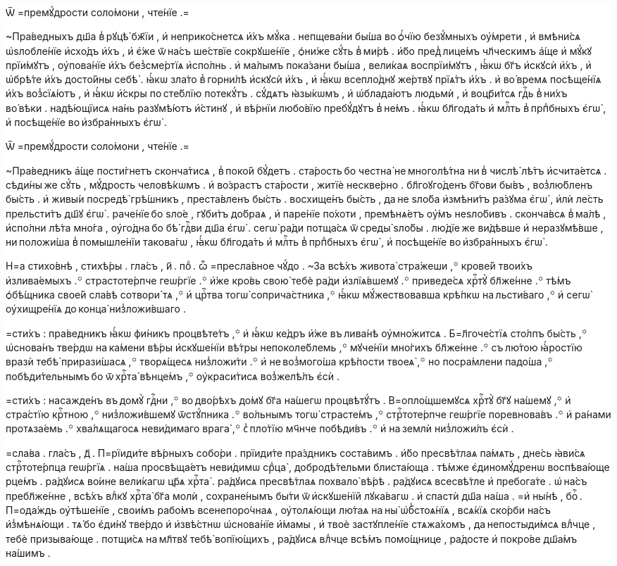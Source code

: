 Ѿ =премꙋ́дрости соло́мони , чте́нїе .=

~Пра́ведныхъ дш҃а в̾ рꙋцѣ̀ бж҃їи , и҆ неприко́снетсѧ и҆́хъ мꙋ́ка . непщева́ни
бы́ша во ѻ҆́чїю безꙋ́мныхъ оу҆́мрети , и҆ вмѣни́сѧ ѡ҆ѕлобле́нїе и҆схо́дъ
и҆́хъ , и҆ є҆́же ѿ на́съ ше́ствїе сокрꙋше́нїе , ѻ҆ни́же сꙋ́ть в̾ ми́рѣ . и҆́бо
пред̾ лице́мъ чл҃ческимъ а҆́ще и҆ мꙋ́кꙋ прїи́мꙋтъ , оу҆пова́нїе и҆́хъ
без̾сме́ртїѧ и҆спо́лнь . и҆ ма́лымъ пока́зани бы́ша , вели́каѧ воспрїи́мꙋтъ ,
ꙗ҆́кѡ бг҃ъ и҆скꙋсѝ и҆́хъ , и҆ ѡ҆брѣ́те и҆́хъ досто́йны себѣ̀ . ꙗ҆́кѡ зла́то
в̾ горни́лѣ и҆скꙋсѝ и҆́хъ , и҆ ꙗ҆́кѡ всепло́днꙋ же́ртвꙋ прїѧ́тъ и҆́хъ . и҆
во́ времѧ посѣще́нїѧ и҆́хъ воз̾сїѧ́ютъ , и҆ ꙗ҆́кѡ и҆́скры по сте́блїю
потекꙋ́тъ . сꙋ́дѧтъ ꙗ҆зы́кѡмъ , и҆ ѡ҆блада́ютъ людьмѝ , и҆ воцр҃и́тсѧ гдⷭ҇ь
в̾ ни́хъ во́ вѣки . надѣ́ющїисѧ на́нь разꙋмѣ́ютъ и҆́стинꙋ , и҆ вѣ́рнїи
любо́вїю пребꙋ́дꙋтъ в̾ не́мъ . ꙗ҆́кѡ бл҃года́ть и҆ млⷭ҇ть в̾ прпⷣбныхъ є҆гѡ̀ ,
и҆ посѣще́нїе во и҆збра́нныхъ є҆гѡ̀ .

Ѿ =премꙋ́дрости соло́мони , чте́нїе .=

~Пра́ведникъ а҆́ще пости́гнетъ сконча́тисѧ , в̾ поко́й бꙋ́детъ . ста́рость бо
честна̀ не многолѣ́тна ни в̾ числѣ̀ лѣ́тъ и҆счита́етсѧ . сѣди́ны же сꙋ́ть ,
мꙋ́дрость человѣ́кѡмъ . и҆ во́зрастъ ста́рости , житїѐ нескве́рно .
бл҃гоꙋго́денъ бг҃ови бы́въ , воз̾лю́бленъ бы́сть . и҆ живы́и посредѣ̀
грѣ́шникъ , преста́вленъ бы́сть . восхище́нъ бы́сть , да не ѕло́ба и҆змѣни́тъ
ра́зꙋма є҆гѡ̀ , и҆лѝ ле́сть прельсти́тъ дш҃ꙋ є҆гѡ̀ . раче́нїе бо ѕло́е ,
гꙋби́тъ до́браѧ , и҆ паре́нїе по́хоти , премѣнѧ́етъ оу҆́мъ неѕло́бивъ .
сконча́всѧ в̾ ма́лѣ , и҆спо́лни лѣ́та мно́га , оу҆го́дна бо бѣ̀ гдⷭ҇ви дш҃а
є҆гѡ̀ . сегѡ̀ ра́ди потща́сѧ ѿ среды̀ ѕло́бы . лю́дїе же ви́дѣвше и҆
неразꙋмѣ́вше , ни положи́ша в̾ помышле́нїи такова́гѡ , ꙗ҆́кѡ бл҃года́ть и҆
млⷭ҇ть в̾ прпⷣбныхъ є҆гѡ̀ , и҆ посѣще́нїе во и҆збра́нныхъ є҆гѡ̀ .

Н=а стихо́внѣ , стихѣ́ры . гла́съ , и҃ . поⷣ . ѽ =пресла́вное чꙋ́до . ~За
всѣ́хъ живота̀ стра́жеши ,꙳ крове́й твои́хъ и҆злива́емыхъ .꙳ страстоте́рпче
геѡ́ргїе .꙳ и҆́же кро́вь свою̀ тебѐ ра́ди и҆злїѧ́вшемꙋ .꙳ приведе́сѧ хрⷭ҇тꙋ̀
бл҃же́нне .꙳ тѣ́мъ ѻ҆бѣ́щника свое́й сла́вѣ сотвори́ тѧ ,꙳ и҆ црⷭ҇тва тогѡ̀
соприча́стника ,꙳ ꙗ҆́кѡ мꙋ́жествовавша крѣ́пкѡ на льсти́ваго ,꙳ и҆ сегѡ̀
оу҆хищре́нїѧ до конца̀ низ̾ложи́вшаго .

=сти́хъ : пра́ведникъ ꙗ҆́кѡ фи́никъ процвѣте́тъ ,꙳ и҆ ꙗ҆́кѡ ке́дръ и҆́же
въ лива́нѣ оу҆мно́житсѧ . Б=л҃гоче́стїѧ сто́лпъ бы́сть ,꙳ ѡ҆снова́нъ тве́рдѡ
на ка́мени вѣ́ры и҆скꙋше́нїи вѣ́тры непоколе́блемь ,꙳ мꙋче́нїи мно́гихъ
бл҃же́нне .꙳ съ лю́тою ꙗ҆́ростїю вразѝ тебѣ̀ прирази́шасѧ ,꙳ творѧ́щесѧ
низ̾ложи́ти .꙳ и҆ не воз̾мого́ша крѣ́пости твоеѧ̀ ,꙳ но посра́млени падо́ша ,꙳
побѣди́тельнымъ бо ѿ хрⷭ҇та̀ вѣнце́мъ ,꙳ оу҆краси́тисѧ воз̾желѣ́лъ є҆сѝ .

=сти́хъ : насажде́нъ въ домꙋ̀ гдⷭ҇ни ,꙳ во дво́рѣхъ до́мꙋ бг҃а на́шегѡ
процвѣтꙋ́тъ . В=опло́щшемꙋсѧ хрⷭ҇тꙋ̀ бг҃ꙋ на́шемꙋ ,꙳ и҆ стра́стїю крⷭ҇тною ,꙳
низ̾ложи́вшемꙋ ѿстꙋ́пника .꙳ во́льнымъ тогѡ̀ страсте́мъ ,꙳ стрⷭ҇тоте́рпче
геѡ́ргїе поревнова́въ .꙳ и҆ ра́нами протѧза́емь .꙳ хва́лѧщагосѧ неви́димаго
врага̀ ,꙳ с̾ пло́тїю мч҃нче побѣди́въ .꙳ и҆ на землѝ низ̾ложи́лъ є҆сѝ .

=сла́ва . гла́съ , д҃ . П=рїиди́те вѣ́рныхъ собо́ри . прїиди́те пра́здникъ
соста́вимъ . и҆́бо пресвѣ́тлаѧ па́мѧть , дне́сь ꙗ҆ви́сѧ стрⷭ҇тоте́рпца
геѡ́ргїѧ . на́ша просвѣща́етъ неви́димѡ срⷣца̀ , добродѣ́тельми блиста́юща .
тѣ́мже є҆диномꙋ́дренѡ воспѣва́юще рце́мъ . ра́дꙋисѧ во́ине вели́кагѡ цр҃ѧ
хрⷭ҇та̀ . ра́дꙋисѧ пресвѣ́тлаѧ похвало̀ вѣ́рѣ . ра́дꙋисѧ всесвѣ́тле и҆
пребога́те . ѡ҆ на́съ пребл҃же́нне , всѣ́хъ влⷣкꙋ хрⷭ҇та̀ бг҃а молѝ ,
сохране́нымъ бы́ти ѿ и҆скꙋше́нїй лꙋка́вагѡ . и҆ спастѝ дш҃а на́ша . =и҆
ны́нѣ , боⷢ҇ . П=ода́ждь оу҆тѣше́нїе , свои́мъ рабо́мъ всенепоро́чнаѧ ,
оу҆толѧ́ющи лю́таѧ на ны̀ ѡ҆б̾стоѧ́нїѧ , всѧ́кїѧ ско́рби на́съ и҆з̾мѣнѧ́ющи .
тѧ́ бо є҆ди́нꙋ тве́рдо и҆ и҆звѣ́стнѡ ѡ҆снова́нїе и҆́мамы , и҆ твоѐ
застꙋпле́нїе стѧжа́хомъ , да непостыди́мсѧ влⷣчце , тебѐ призыва́юще .
потщи́сѧ на мл҃твꙋ тебѣ̀ вопїю́щихъ , ра́дꙋисѧ влⷣчце всѣ́мъ помо́щнице ,
ра́досте и҆ покро́ве дш҃а́мъ на́шимъ .
